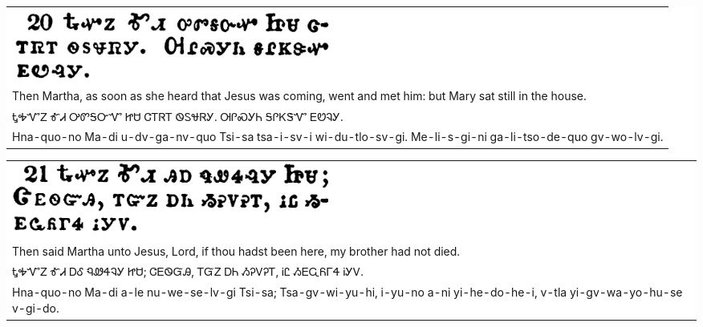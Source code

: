 <table>
<tbody>
<tr class="odd">
<td><a href="041120.png"><img src="041120.png" width="400" /></a></td>
</tr>
<tr class="even">
<td>Then Martha, as soon as she heard that Jesus was coming, went and met him: but Mary sat still in the house.</td>
</tr>
<tr class="odd">
<td>ᎿᎭᏉᏃ ᎹᏗ ᎤᏛᎦᏅᏉ ᏥᏌ ᏣᎢᏒᎢ ᏫᏚᏠᏒᎩ. ᎺᎵᏍᎩᏂ ᎦᎵᏦᏕᏉ ᎬᏬᎸᎩ.</td>
</tr>
<tr class="even">
<td>Hna-quo-no Ma-di u-dv-ga-nv-quo Tsi-sa tsa-i-sv-i wi-du-tlo-sv-gi. Me-li-s-gi-ni ga-li-tso-de-quo gv-wo-lv-gi.</td>
</tr>
</tbody>
</table>

<table>
<tbody>
<tr class="odd">
<td><a href="041121.png"><img src="041121.png" width="400" /></a></td>
</tr>
<tr class="even">
<td>Then said Martha unto Jesus, Lord, if thou hadst been here, my brother had not died.</td>
</tr>
<tr class="odd">
<td>ᎿᎭᏉᏃ ᎹᏗ ᎠᎴ ᏄᏪᏎᎸᎩ ᏥᏌ; ᏣᎬᏫᏳᎯ, ᎢᏳᏃ ᎠᏂ ᏱᎮᏙᎮᎢ, ᎥᏝ ᏱᎬᏩᏲᎱᏎ ᎥᎩᏙ.</td>
</tr>
<tr class="even">
<td>Hna-quo-no Ma-di a-le nu-we-se-lv-gi Tsi-sa; Tsa-gv-wi-yu-hi, i-yu-no a-ni yi-he-do-he-i, v-tla yi-gv-wa-yo-hu-se v-gi-do.</td>
</tr>
</tbody>
</table>
